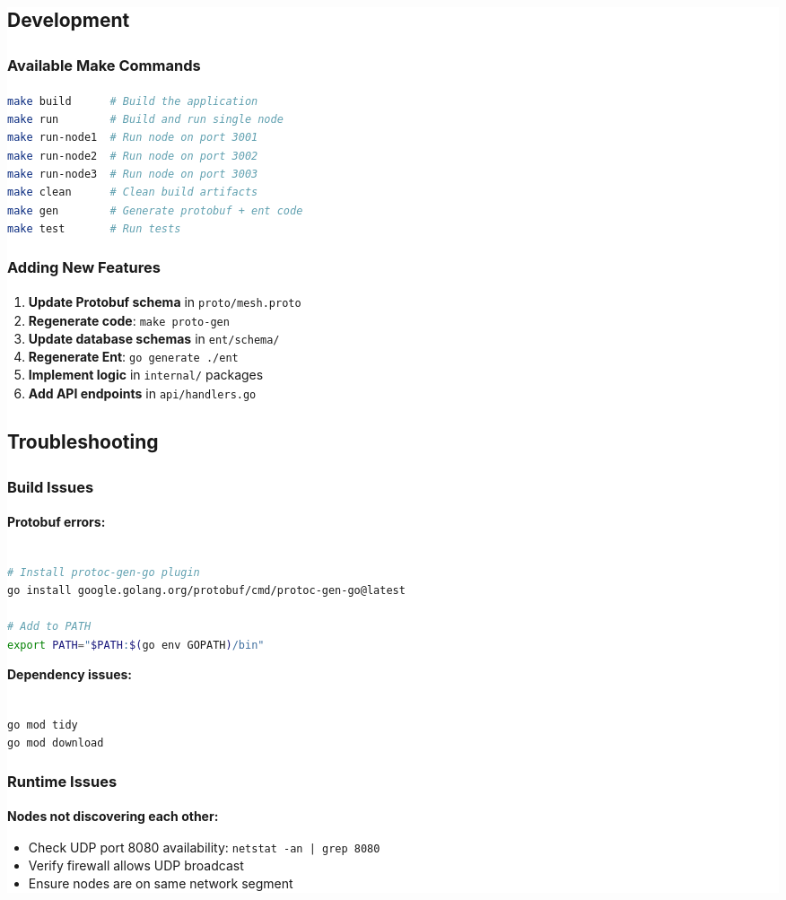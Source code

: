 ## Development

### Available Make Commands

```bash
make build      # Build the application
make run        # Build and run single node
make run-node1  # Run node on port 3001
make run-node2  # Run node on port 3002
make run-node3  # Run node on port 3003
make clean      # Clean build artifacts
make gen        # Generate protobuf + ent code
make test       # Run tests
```

### Adding New Features

1. **Update Protobuf schema** in `proto/mesh.proto`
2. **Regenerate code**: `make proto-gen`
3. **Update database schemas** in `ent/schema/`
4. **Regenerate Ent**: `go generate ./ent`
5. **Implement logic** in `internal/` packages
6. **Add API endpoints** in `api/handlers.go`

## Troubleshooting

### Build Issues

**Protobuf errors:**
```bash

# Install protoc-gen-go plugin
go install google.golang.org/protobuf/cmd/protoc-gen-go@latest

# Add to PATH
export PATH="$PATH:$(go env GOPATH)/bin"
```

**Dependency issues:**
```bash

go mod tidy
go mod download
```

### Runtime Issues

**Nodes not discovering each other:**
- Check UDP port 8080 availability: `netstat -an | grep 8080`
- Verify firewall allows UDP broadcast
- Ensure nodes are on same network segment

